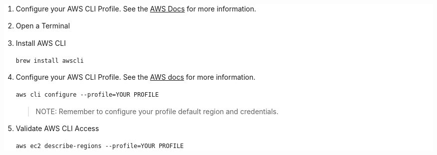 1. Configure your AWS CLI Profile. See the [AWS Docs](https://docs.aws.amazon.com/cli/latest/userguide/cli-chap-welcome.html) for more information. 

1. Open a Terminal
1. Install AWS CLI

   ```
   brew install awscli
   ```

1. Configure your AWS CLI Profile. See the [AWS docs](https://docs.aws.amazon.com/cli/latest/userguide/cli-chap-configure.html) for more information. 

   ```
   aws cli configure --profile=YOUR PROFILE
   ```
   > NOTE: Remember to configure your profile default region and credentials.

1. Validate AWS CLI Access

   ```
   aws ec2 describe-regions --profile=YOUR PROFILE
   ```
